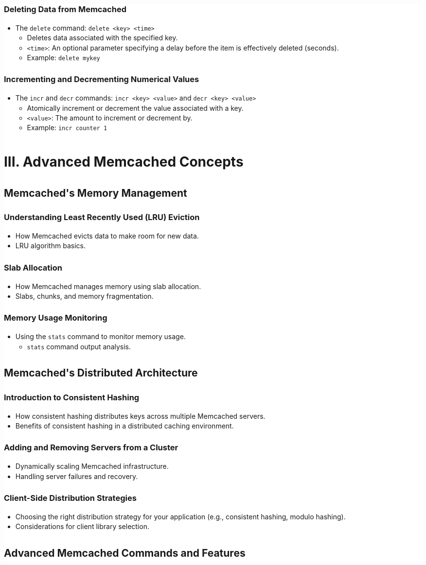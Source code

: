 ### Deleting Data from Memcached
*   The `delete` command: `delete <key> <time>`
    *   Deletes data associated with the specified key.
    *   `<time>`: An optional parameter specifying a delay before the item is effectively deleted (seconds).
    *   Example: `delete mykey`

### Incrementing and Decrementing Numerical Values
*   The `incr` and `decr` commands: `incr <key> <value>` and `decr <key> <value>`
    *   Atomically increment or decrement the value associated with a key.
    *   `<value>`: The amount to increment or decrement by.
    *   Example: `incr counter 1`

# III. Advanced Memcached Concepts

## Memcached's Memory Management

### Understanding Least Recently Used (LRU) Eviction
*   How Memcached evicts data to make room for new data.
*   LRU algorithm basics.

### Slab Allocation
*   How Memcached manages memory using slab allocation.
*   Slabs, chunks, and memory fragmentation.

### Memory Usage Monitoring
*   Using the `stats` command to monitor memory usage.
    *   `stats` command output analysis.

## Memcached's Distributed Architecture

### Introduction to Consistent Hashing
*   How consistent hashing distributes keys across multiple Memcached servers.
*   Benefits of consistent hashing in a distributed caching environment.

### Adding and Removing Servers from a Cluster
*   Dynamically scaling Memcached infrastructure.
*   Handling server failures and recovery.

### Client-Side Distribution Strategies
*   Choosing the right distribution strategy for your application (e.g., consistent hashing, modulo hashing).
*   Considerations for client library selection.

## Advanced Memcached Commands and Features
